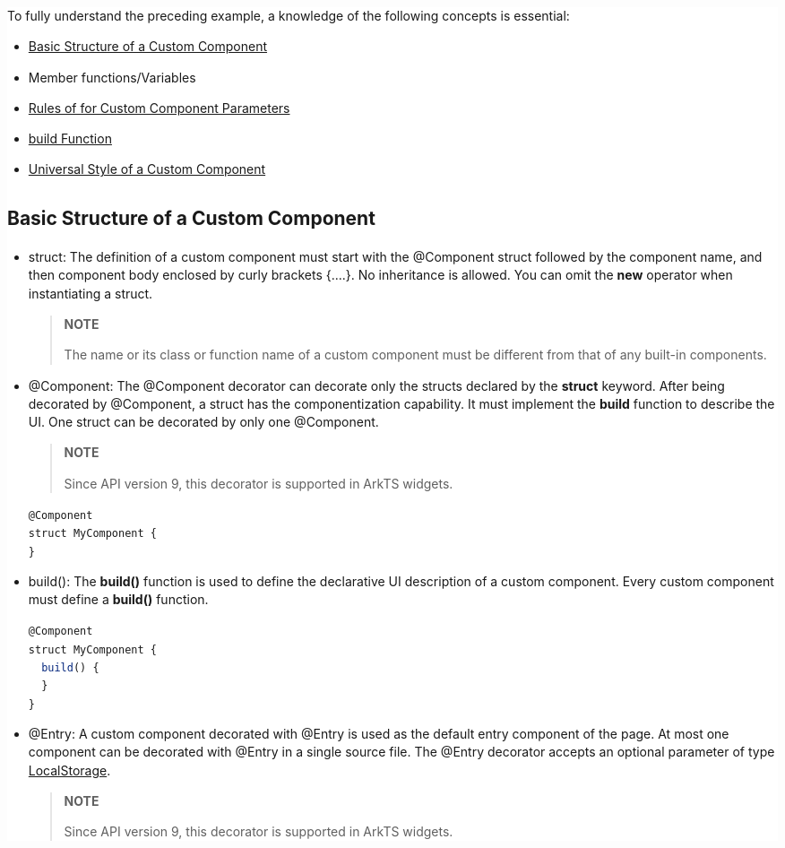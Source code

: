 
To fully understand the preceding example, a knowledge of the following concepts is essential:


- [Basic Structure of a Custom Component](#basic-structure-of-a-custom-component)

- Member functions/Variables

- [Rules of for Custom Component Parameters](#rules-of-for-custom-component-parameters)

- [build Function](#build-function)

- [Universal Style of a Custom Component](#universal-style-of-a-custom-component)



## Basic Structure of a Custom Component

- struct: The definition of a custom component must start with the \@Component struct followed by the component name, and then component body enclosed by curly brackets {....}. No inheritance is allowed. You can omit the **new** operator when instantiating a struct.
  > **NOTE**
  >
  > The name or its class or function name of a custom component must be different from that of any built-in components.

- \@Component: The \@Component decorator can decorate only the structs declared by the **struct** keyword. After being decorated by \@Component, a struct has the componentization capability. It must implement the **build** function to describe the UI. One struct can be decorated by only one \@Component.
  > **NOTE**
  >
  > Since API version 9, this decorator is supported in ArkTS widgets.

  ```ts
  @Component
  struct MyComponent {
  }
  ```

- build(): The **build()** function is used to define the declarative UI description of a custom component. Every custom component must define a **build()** function. 

  ```ts
  @Component
  struct MyComponent {
    build() {
    }
  }
  ```

- \@Entry: A custom component decorated with \@Entry is used as the default entry component of the page. At most one component can be decorated with \@Entry in a single source file. The \@Entry decorator accepts an optional parameter of type [LocalStorage](arkts-localstorage.md).

  > **NOTE**
  >
  > Since API version 9, this decorator is supported in ArkTS widgets.
